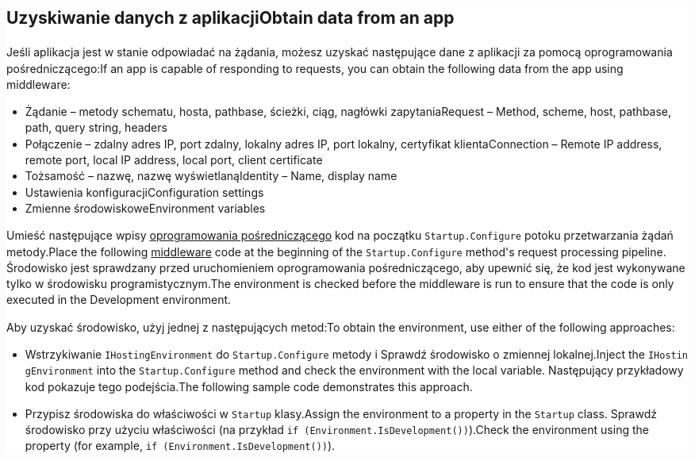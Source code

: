 ## <a name="obtain-data-from-an-app"></a><span data-ttu-id="3acfb-142">Uzyskiwanie danych z aplikacji</span><span class="sxs-lookup"><span data-stu-id="3acfb-142">Obtain data from an app</span></span>

<span data-ttu-id="3acfb-143">Jeśli aplikacja jest w stanie odpowiadać na żądania, możesz uzyskać następujące dane z aplikacji za pomocą oprogramowania pośredniczącego:</span><span class="sxs-lookup"><span data-stu-id="3acfb-143">If an app is capable of responding to requests, you can obtain the following data from the app using middleware:</span></span>

* <span data-ttu-id="3acfb-144">Żądanie &ndash; metody schematu, hosta, pathbase, ścieżki, ciąg, nagłówki zapytania</span><span class="sxs-lookup"><span data-stu-id="3acfb-144">Request &ndash; Method, scheme, host, pathbase, path, query string, headers</span></span>
* <span data-ttu-id="3acfb-145">Połączenie &ndash; zdalny adres IP, port zdalny, lokalny adres IP, port lokalny, certyfikat klienta</span><span class="sxs-lookup"><span data-stu-id="3acfb-145">Connection &ndash; Remote IP address, remote port, local IP address, local port, client certificate</span></span>
* <span data-ttu-id="3acfb-146">Tożsamość &ndash; nazwę, nazwę wyświetlaną</span><span class="sxs-lookup"><span data-stu-id="3acfb-146">Identity &ndash; Name, display name</span></span>
* <span data-ttu-id="3acfb-147">Ustawienia konfiguracji</span><span class="sxs-lookup"><span data-stu-id="3acfb-147">Configuration settings</span></span>
* <span data-ttu-id="3acfb-148">Zmienne środowiskowe</span><span class="sxs-lookup"><span data-stu-id="3acfb-148">Environment variables</span></span>

<span data-ttu-id="3acfb-149">Umieść następujące wpisy [oprogramowania pośredniczącego](xref:fundamentals/middleware/index#create-a-middleware-pipeline-with-iapplicationbuilder) kod na początku `Startup.Configure` potoku przetwarzania żądań metody.</span><span class="sxs-lookup"><span data-stu-id="3acfb-149">Place the following [middleware](xref:fundamentals/middleware/index#create-a-middleware-pipeline-with-iapplicationbuilder) code at the beginning of the `Startup.Configure` method's request processing pipeline.</span></span> <span data-ttu-id="3acfb-150">Środowisko jest sprawdzany przed uruchomieniem oprogramowania pośredniczącego, aby upewnić się, że kod jest wykonywane tylko w środowisku programistycznym.</span><span class="sxs-lookup"><span data-stu-id="3acfb-150">The environment is checked before the middleware is run to ensure that the code is only executed in the Development environment.</span></span>

<span data-ttu-id="3acfb-151">Aby uzyskać środowisko, użyj jednej z następujących metod:</span><span class="sxs-lookup"><span data-stu-id="3acfb-151">To obtain the environment, use either of the following approaches:</span></span>

* <span data-ttu-id="3acfb-152">Wstrzykiwanie `IHostingEnvironment` do `Startup.Configure` metody i Sprawdź środowisko o zmiennej lokalnej.</span><span class="sxs-lookup"><span data-stu-id="3acfb-152">Inject the `IHostingEnvironment` into the `Startup.Configure` method and check the environment with the local variable.</span></span> <span data-ttu-id="3acfb-153">Następujący przykładowy kod pokazuje tego podejścia.</span><span class="sxs-lookup"><span data-stu-id="3acfb-153">The following sample code demonstrates this approach.</span></span>

* <span data-ttu-id="3acfb-154">Przypisz środowiska do właściwości w `Startup` klasy.</span><span class="sxs-lookup"><span data-stu-id="3acfb-154">Assign the environment to a property in the `Startup` class.</span></span> <span data-ttu-id="3acfb-155">Sprawdź środowisko przy użyciu właściwości (na przykład `if (Environment.IsDevelopment())`).</span><span class="sxs-lookup"><span data-stu-id="3acfb-155">Check the environment using the property (for example, `if (Environment.IsDevelopment())`).</span></span>
